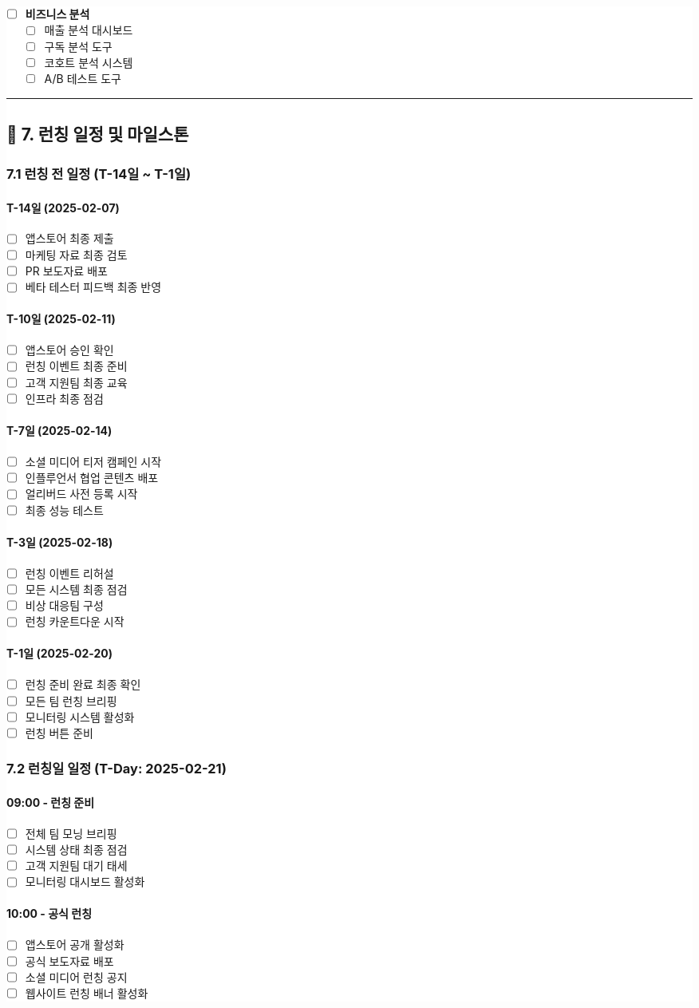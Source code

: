 - [ ] **비즈니스 분석**
  - [ ] 매출 분석 대시보드
  - [ ] 구독 분석 도구
  - [ ] 코호트 분석 시스템
  - [ ] A/B 테스트 도구

---

## 🎯 7. 런칭 일정 및 마일스톤

### 7.1 런칭 전 일정 (T-14일 ~ T-1일)

#### T-14일 (2025-02-07)
- [ ] 앱스토어 최종 제출
- [ ] 마케팅 자료 최종 검토
- [ ] PR 보도자료 배포
- [ ] 베타 테스터 피드백 최종 반영

#### T-10일 (2025-02-11)
- [ ] 앱스토어 승인 확인
- [ ] 런칭 이벤트 최종 준비
- [ ] 고객 지원팀 최종 교육
- [ ] 인프라 최종 점검

#### T-7일 (2025-02-14)
- [ ] 소셜 미디어 티저 캠페인 시작
- [ ] 인플루언서 협업 콘텐츠 배포
- [ ] 얼리버드 사전 등록 시작
- [ ] 최종 성능 테스트

#### T-3일 (2025-02-18)
- [ ] 런칭 이벤트 리허설
- [ ] 모든 시스템 최종 점검
- [ ] 비상 대응팀 구성
- [ ] 런칭 카운트다운 시작

#### T-1일 (2025-02-20)
- [ ] 런칭 준비 완료 최종 확인
- [ ] 모든 팀 런칭 브리핑
- [ ] 모니터링 시스템 활성화
- [ ] 런칭 버튼 준비

### 7.2 런칭일 일정 (T-Day: 2025-02-21)

#### 09:00 - 런칭 준비
- [ ] 전체 팀 모닝 브리핑
- [ ] 시스템 상태 최종 점검
- [ ] 고객 지원팀 대기 태세
- [ ] 모니터링 대시보드 활성화

#### 10:00 - 공식 런칭
- [ ] 앱스토어 공개 활성화
- [ ] 공식 보도자료 배포
- [ ] 소셜 미디어 런칭 공지
- [ ] 웹사이트 런칭 배너 활성화
